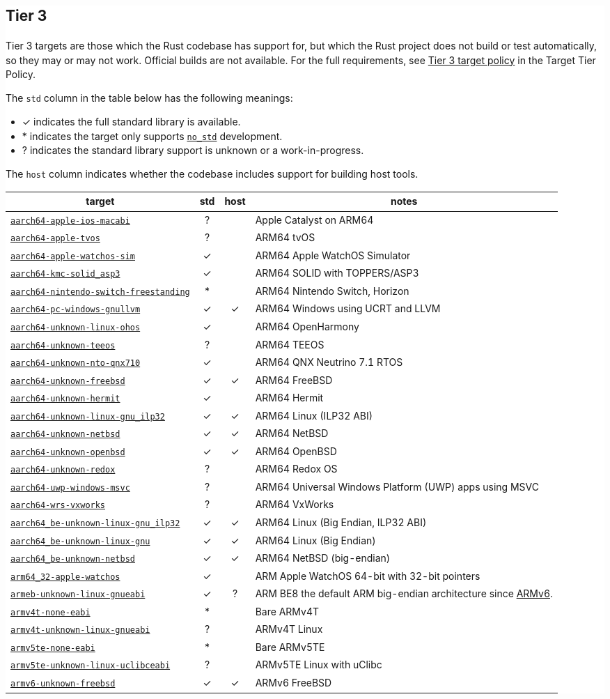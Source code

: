 [Fortanix ABI]: https://edp.fortanix.com/

## Tier 3

Tier 3 targets are those which the Rust codebase has support for, but which the
Rust project does not build or test automatically, so they may or may not work.
Official builds are not available. For the full requirements, see [Tier 3
target policy](target-tier-policy.md#tier-3-target-policy) in the Target Tier
Policy.

The `std` column in the table below has the following meanings:

* ✓ indicates the full standard library is available.
* \* indicates the target only supports [`no_std`] development.
* ? indicates the standard library support is unknown or a work-in-progress.

[`no_std`]: https://rust-embedded.github.io/book/intro/no-std.html

The `host` column indicates whether the codebase includes support for building
host tools.

target | std | host | notes
-------|:---:|:----:|-------
[`aarch64-apple-ios-macabi`](platform-support/aarch64_apple_ios_macabi.md) | ? |  | Apple Catalyst on ARM64
[`aarch64-apple-tvos`](platform-support/aarch64_apple_tvos.md) | ? |  | ARM64 tvOS
[`aarch64-apple-watchos-sim`](platform-support/aarch64_apple_watchos_sim.md) | ✓ |  | ARM64 Apple WatchOS Simulator
[`aarch64-kmc-solid_asp3`](platform-support/aarch64_kmc_solid_asp3.md) | ✓ |  | ARM64 SOLID with TOPPERS/ASP3
[`aarch64-nintendo-switch-freestanding`](platform-support/aarch64_nintendo_switch_freestanding.md) | * |  | ARM64 Nintendo Switch, Horizon
[`aarch64-pc-windows-gnullvm`](platform-support/aarch64_pc_windows_gnullvm.md) | ✓ | ✓ | ARM64 Windows using UCRT and LLVM
[`aarch64-unknown-linux-ohos`](platform-support/aarch64_unknown_linux_ohos.md) | ✓ |  | ARM64 OpenHarmony |
[`aarch64-unknown-teeos`](platform-support/aarch64_unknown_teeos.md) | ? |  | ARM64 TEEOS |
[`aarch64-unknown-nto-qnx710`](platform-support/aarch64_unknown_nto_qnx710.md) | ✓ |  | ARM64 QNX Neutrino 7.1 RTOS |
[`aarch64-unknown-freebsd`](platform-support/aarch64_unknown_freebsd.md) | ✓ | ✓ | ARM64 FreeBSD
[`aarch64-unknown-hermit`](platform-support/aarch64_unknown_hermit.md) | ✓ |  | ARM64 Hermit
[`aarch64-unknown-linux-gnu_ilp32`](platform-support/aarch64_unknown_linux_gnu_ilp32.md) | ✓ | ✓ | ARM64 Linux (ILP32 ABI)
[`aarch64-unknown-netbsd`](platform-support/aarch64_unknown_netbsd.md) | ✓ | ✓ | ARM64 NetBSD
[`aarch64-unknown-openbsd`](platform-support/aarch64_unknown_openbsd.md) | ✓ | ✓ | ARM64 OpenBSD
[`aarch64-unknown-redox`](platform-support/aarch64_unknown_redox.md) | ? |  | ARM64 Redox OS
[`aarch64-uwp-windows-msvc`](platform-support/aarch64_uwp_windows_msvc.md) | ? |  | ARM64 Universal Windows Platform (UWP) apps using MSVC
[`aarch64-wrs-vxworks`](platform-support/aarch64_wrs_vxworks.md) | ? |  | ARM64 VxWorks
[`aarch64_be-unknown-linux-gnu_ilp32`](platform-support/aarch64_be_unknown_linux_gnu_ilp32.md) | ✓ | ✓ | ARM64 Linux (Big Endian, ILP32 ABI)
[`aarch64_be-unknown-linux-gnu`](platform-support/aarch64_be_unknown_linux_gnu.md) | ✓ | ✓ | ARM64 Linux (Big Endian)
[`aarch64_be-unknown-netbsd`](platform-support/aarch64_be_unknown_netbsd.md) | ✓ | ✓ | ARM64 NetBSD (big-endian)
[`arm64_32-apple-watchos`](platform-support/arm64_32_apple_watchos.md) | ✓ | | ARM Apple WatchOS 64-bit with 32-bit pointers
[`armeb-unknown-linux-gnueabi`](platform-support/armeb_unknown_linux_gnueabi.md) | ✓ | ? | ARM BE8 the default ARM big-endian architecture since [ARMv6](https://developer.arm.com/documentation/101754/0616/armlink-Reference/armlink-Command-line-Options/--be8?lang=en).
[`armv4t-none-eabi`](platform-support/armv4t_none_eabi.md) | * |  | Bare ARMv4T
[`armv4t-unknown-linux-gnueabi`](platform-support/armv4t_unknown_linux_gnueabi.md) | ? |  | ARMv4T Linux
[`armv5te-none-eabi`](platform-support/armv5te_none_eabi.md) | * | | Bare ARMv5TE
[`armv5te-unknown-linux-uclibceabi`](platform-support/armv5te_unknown_linux_uclibceabi.md) | ? |  | ARMv5TE Linux with uClibc
[`armv6-unknown-freebsd`](platform-support/armv6_unknown_freebsd.md) | ✓ | ✓ | ARMv6 FreeBSD

[^missing-stack-probes]: Stack probes support is missing on
[^windows-support]: Only Windows 10 currently undergoes automated testing. Earlier versions of Windows rely on testing and support from the community.
[77071]: https://github.com/rust-lang/rust/issues/77071
[runs on NVIDIA GPUs]: https://github.com/japaric-archived/nvptx#targets